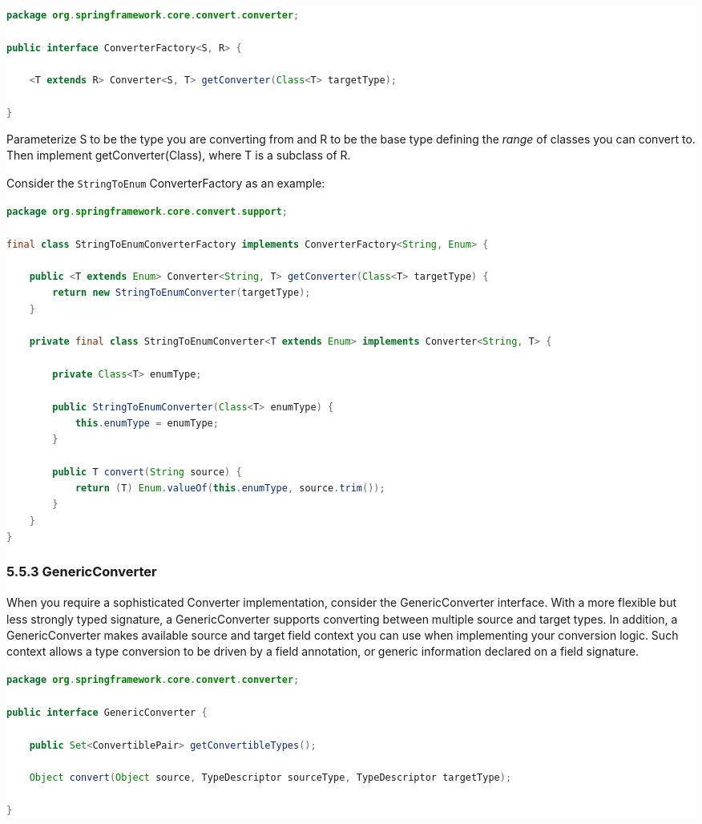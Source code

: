 ```java
package org.springframework.core.convert.converter;

public interface ConverterFactory<S, R> {

	<T extends R> Converter<S, T> getConverter(Class<T> targetType);

}
```

Parameterize S to be the type you are converting from and R to be the base type defining the *range* of classes you can convert to. Then implement getConverter(Class<T>), where T is a subclass of R.

Consider the `StringToEnum` ConverterFactory as an example:

```java
package org.springframework.core.convert.support;

final class StringToEnumConverterFactory implements ConverterFactory<String, Enum> {

	public <T extends Enum> Converter<String, T> getConverter(Class<T> targetType) {
		return new StringToEnumConverter(targetType);
	}

	private final class StringToEnumConverter<T extends Enum> implements Converter<String, T> {

		private Class<T> enumType;

		public StringToEnumConverter(Class<T> enumType) {
			this.enumType = enumType;
		}

		public T convert(String source) {
			return (T) Enum.valueOf(this.enumType, source.trim());
		}
	}
}
```

### 5.5.3 GenericConverter

When you require a sophisticated Converter implementation, consider the GenericConverter interface. With a more flexible but less strongly typed signature, a GenericConverter supports converting between multiple source and target types. In addition, a GenericConverter makes available source and target field context you can use when implementing your conversion logic. Such context allows a type conversion to be driven by a field annotation, or generic information declared on a field signature.

```java
package org.springframework.core.convert.converter;

public interface GenericConverter {

	public Set<ConvertiblePair> getConvertibleTypes();

	Object convert(Object source, TypeDescriptor sourceType, TypeDescriptor targetType);

}
```
